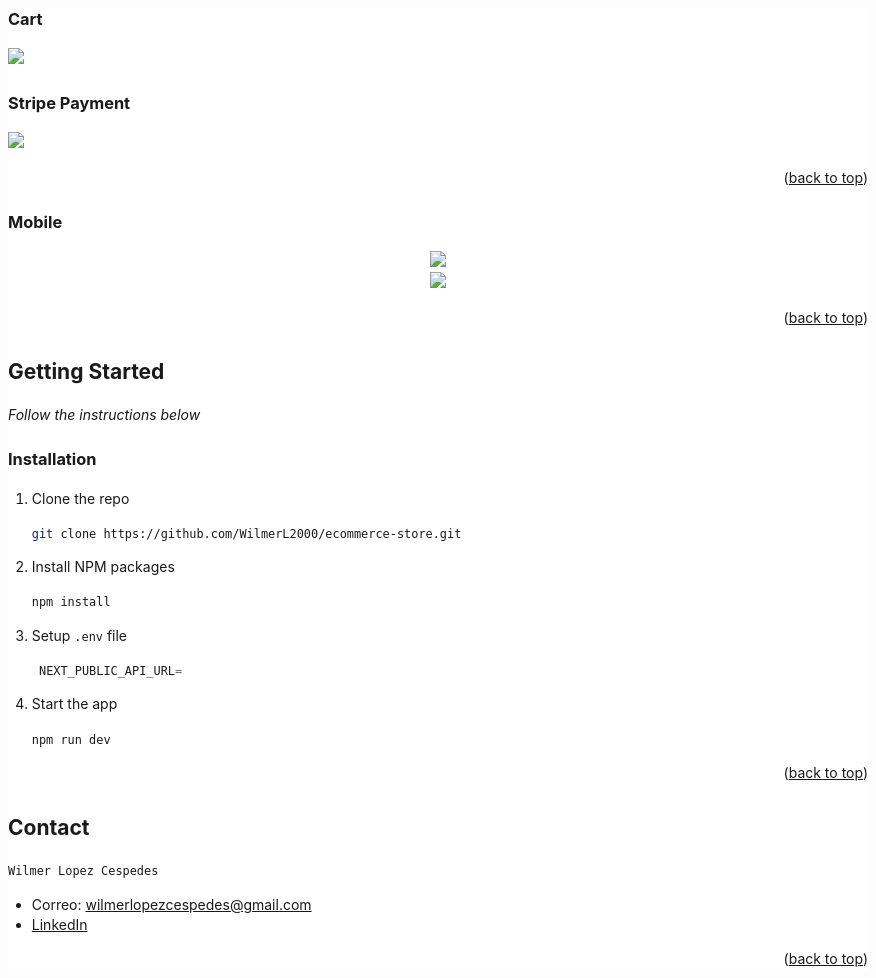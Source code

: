   <div>
    <h3>Cart</h3>
    <img src="https://res.cloudinary.com/wils09/image/upload/v1692397306/GitHub/ecommerce/store/cart_z3pnle.png" width="100%" >
  </div>
  <div>
    <h3>Stripe Payment</h3>
    <img src="https://res.cloudinary.com/wils09/image/upload/v1692397306/GitHub/ecommerce/store/payment_tycquo.png" width="100%" >
  </div>
</div>

<p align="right">(<a href="#readme-top">back to top</a>)</p>

### Mobile

<div align="center">
  <div>
    <img src="https://res.cloudinary.com/wils09/image/upload/v1692397310/GitHub/ecommerce/store/mobile1_z0lqsi.png" width="100%" >
  </div>
  <div>
    <img src="https://res.cloudinary.com/wils09/image/upload/v1692397309/GitHub/ecommerce/store/mobile2_ulival.png" width="100%" >
  </div>
</div>

<p align="right">(<a href="#readme-top">back to top</a>)</p>



## Getting Started

_Follow the instructions below_

### Installation

1. Clone the repo
   ```sh
   git clone https://github.com/WilmerL2000/ecommerce-store.git
   ```
2. Install NPM packages
   ```sh
   npm install
   ```
3. Setup `.env` file

   ```js
    NEXT_PUBLIC_API_URL=
   ```

4. Start the app
   ```sh
   npm run dev
   ```

<p align="right">(<a href="#readme-top">back to top</a>)</p>



## Contact

`Wilmer Lopez Cespedes`

- Correo: wilmerlopezcespedes@gmail.com
- <a href="https://www.linkedin.com/in/wilmer-lopez-cespedes/" target="_blank">LinkedIn</a>

<p align="right">(<a href="#readme-top">back to top</a>)</p>
